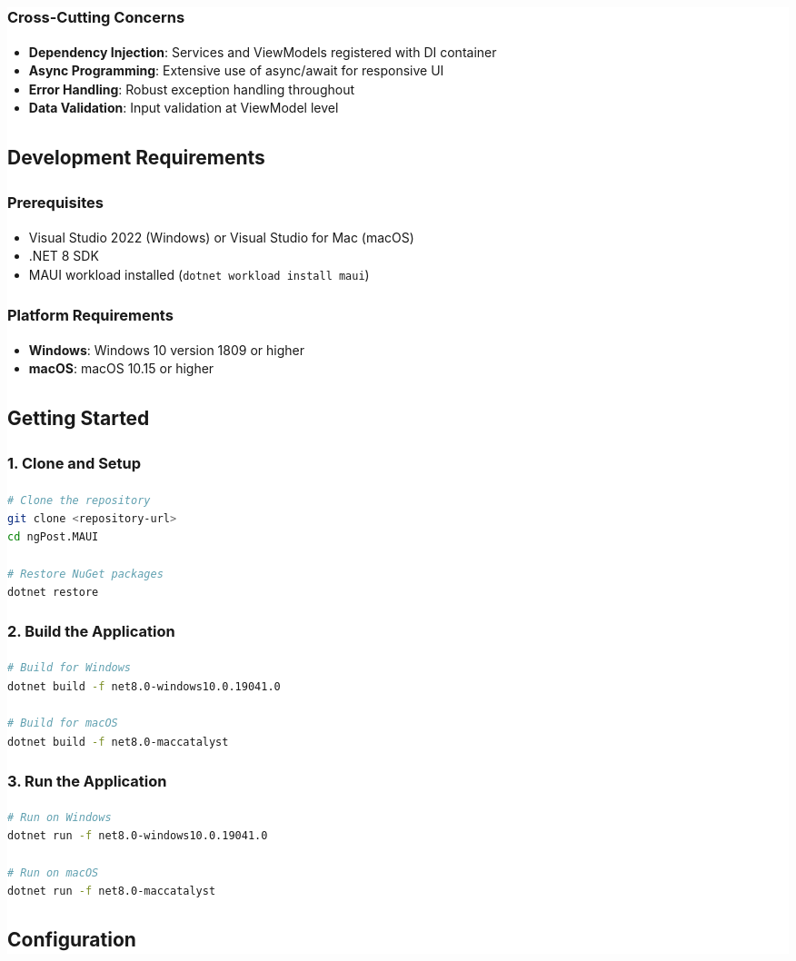 ### **Cross-Cutting Concerns**
- **Dependency Injection**: Services and ViewModels registered with DI container
- **Async Programming**: Extensive use of async/await for responsive UI
- **Error Handling**: Robust exception handling throughout
- **Data Validation**: Input validation at ViewModel level

## Development Requirements

### **Prerequisites**
- Visual Studio 2022 (Windows) or Visual Studio for Mac (macOS)
- .NET 8 SDK
- MAUI workload installed (`dotnet workload install maui`)

### **Platform Requirements**
- **Windows**: Windows 10 version 1809 or higher
- **macOS**: macOS 10.15 or higher

## Getting Started

### **1. Clone and Setup**
```bash
# Clone the repository
git clone <repository-url>
cd ngPost.MAUI

# Restore NuGet packages
dotnet restore
```

### **2. Build the Application**
```bash
# Build for Windows
dotnet build -f net8.0-windows10.0.19041.0

# Build for macOS
dotnet build -f net8.0-maccatalyst
```

### **3. Run the Application**
```bash
# Run on Windows
dotnet run -f net8.0-windows10.0.19041.0

# Run on macOS
dotnet run -f net8.0-maccatalyst
```

## Configuration
